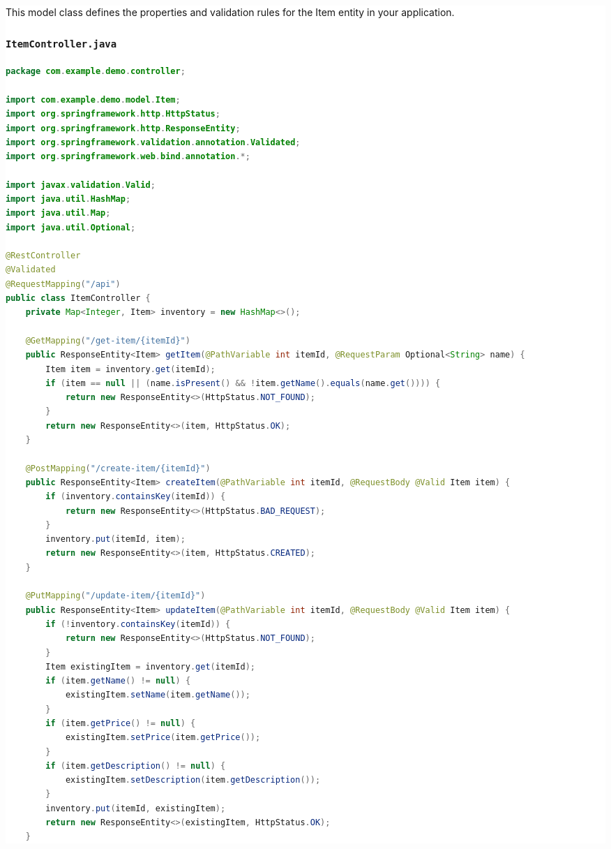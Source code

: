 This model class defines the properties and validation rules for the Item entity in your application.

### `ItemController.java`

```java
package com.example.demo.controller;

import com.example.demo.model.Item;
import org.springframework.http.HttpStatus;
import org.springframework.http.ResponseEntity;
import org.springframework.validation.annotation.Validated;
import org.springframework.web.bind.annotation.*;

import javax.validation.Valid;
import java.util.HashMap;
import java.util.Map;
import java.util.Optional;

@RestController
@Validated
@RequestMapping("/api")
public class ItemController {
    private Map<Integer, Item> inventory = new HashMap<>();

    @GetMapping("/get-item/{itemId}")
    public ResponseEntity<Item> getItem(@PathVariable int itemId, @RequestParam Optional<String> name) {
        Item item = inventory.get(itemId);
        if (item == null || (name.isPresent() && !item.getName().equals(name.get()))) {
            return new ResponseEntity<>(HttpStatus.NOT_FOUND);
        }
        return new ResponseEntity<>(item, HttpStatus.OK);
    }

    @PostMapping("/create-item/{itemId}")
    public ResponseEntity<Item> createItem(@PathVariable int itemId, @RequestBody @Valid Item item) {
        if (inventory.containsKey(itemId)) {
            return new ResponseEntity<>(HttpStatus.BAD_REQUEST);
        }
        inventory.put(itemId, item);
        return new ResponseEntity<>(item, HttpStatus.CREATED);
    }

    @PutMapping("/update-item/{itemId}")
    public ResponseEntity<Item> updateItem(@PathVariable int itemId, @RequestBody @Valid Item item) {
        if (!inventory.containsKey(itemId)) {
            return new ResponseEntity<>(HttpStatus.NOT_FOUND);
        }
        Item existingItem = inventory.get(itemId);
        if (item.getName() != null) {
            existingItem.setName(item.getName());
        }
        if (item.getPrice() != null) {
            existingItem.setPrice(item.getPrice());
        }
        if (item.getDescription() != null) {
            existingItem.setDescription(item.getDescription());
        }
        inventory.put(itemId, existingItem);
        return new ResponseEntity<>(existingItem, HttpStatus.OK);
    }
```